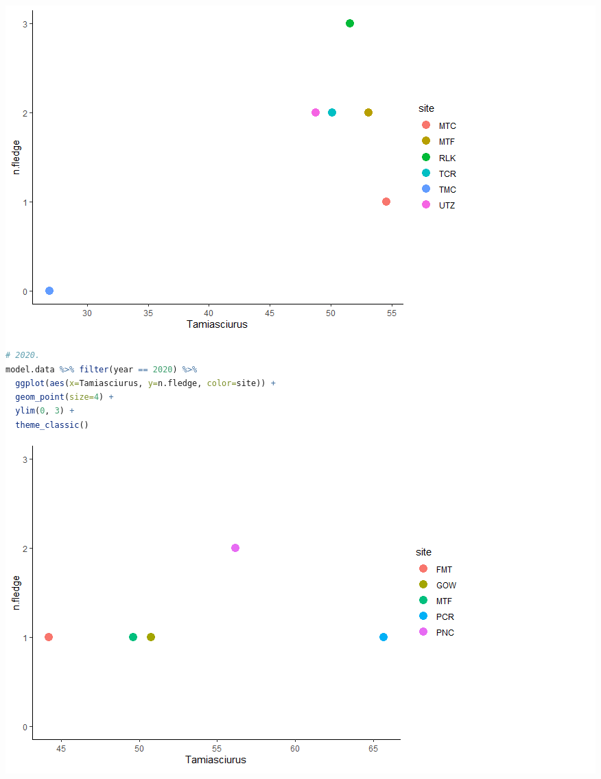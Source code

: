 ![](20210316_finalish_cameras_files/figure-gfm/unnamed-chunk-7-1.png)

``` r
# 2020.
model.data %>% filter(year == 2020) %>% 
  ggplot(aes(x=Tamiasciurus, y=n.fledge, color=site)) +
  geom_point(size=4) +
  ylim(0, 3) +
  theme_classic()
```

![](20210316_finalish_cameras_files/figure-gfm/unnamed-chunk-7-2.png)
